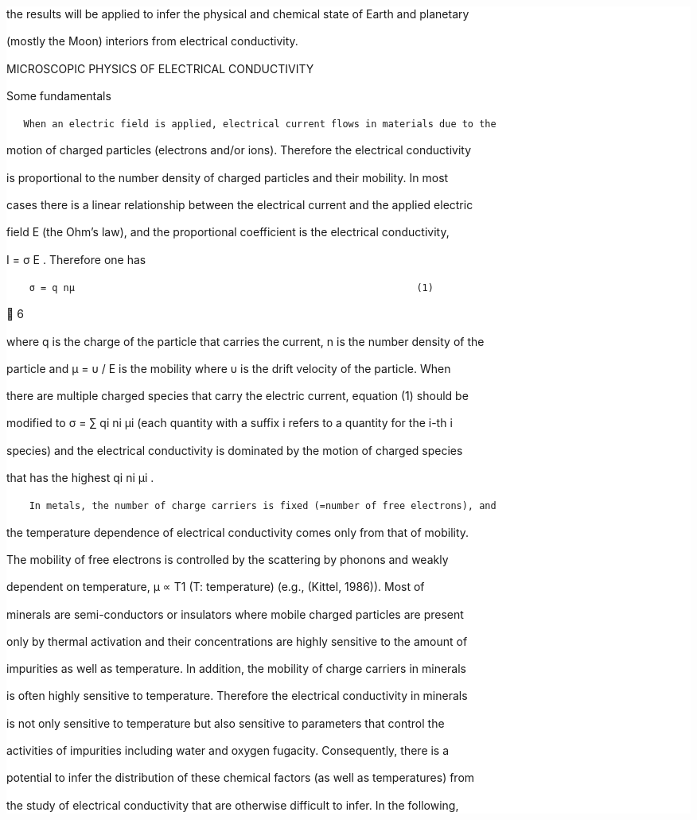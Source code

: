 the results will be applied to infer the physical and chemical state of Earth and planetary

(mostly the Moon) interiors from electrical conductivity.




MICROSCOPIC PHYSICS OF ELECTRICAL CONDUCTIVITY


Some fundamentals

       When an electric field is applied, electrical current flows in materials due to the

motion of charged particles (electrons and/or ions). Therefore the electrical conductivity

is proportional to the number density of charged particles and their mobility. In most

cases there is a linear relationship between the electrical current and the applied electric

field E (the Ohm’s law), and the proportional coefficient is the electrical conductivity,

I = σ E . Therefore one has



        σ = q nµ                                                            (1)
                                                                                            6

where q is the charge of the particle that carries the current, n is the number density of the

particle and µ = υ / E is the mobility where υ is the drift velocity of the particle. When

there are multiple charged species that carry the electric current, equation (1) should be

modified to σ = ∑ qi ni µi (each quantity with a suffix i refers to a quantity for the i-th
                   i


species) and the electrical conductivity is dominated by the motion of charged species

that has the highest qi ni µi .

        In metals, the number of charge carriers is fixed (=number of free electrons), and

the temperature dependence of electrical conductivity comes only from that of mobility.

The mobility of free electrons is controlled by the scattering by phonons and weakly

dependent on temperature, µ ∝ T1 (T: temperature) (e.g., (Kittel, 1986)). Most of

minerals are semi-conductors or insulators where mobile charged particles are present

only by thermal activation and their concentrations are highly sensitive to the amount of

impurities as well as temperature. In addition, the mobility of charge carriers in minerals

is often highly sensitive to temperature. Therefore the electrical conductivity in minerals

is not only sensitive to temperature but also sensitive to parameters that control the

activities of impurities including water and oxygen fugacity. Consequently, there is a

potential to infer the distribution of these chemical factors (as well as temperatures) from

the study of electrical conductivity that are otherwise difficult to infer. In the following,
